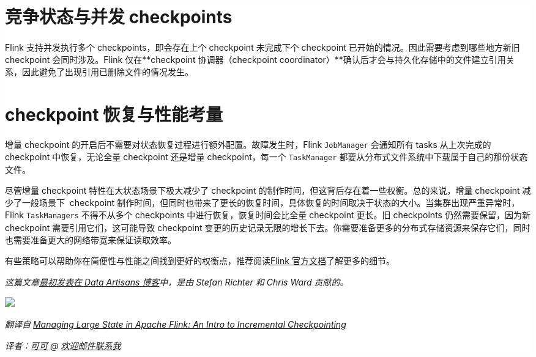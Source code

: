 # 竞争状态与并发 checkpoints

Flink 支持并发执行多个 checkpoints，即会存在上个 checkpoint 未完成下个 checkpoint 已开始的情况。因此需要考虑到哪些地方新旧 checkpoint 会同时涉及。Flink 仅在**checkpoint 协调器（checkpoint coordinator）**确认后才会与持久化存储中的文件建立引用关系，因此避免了出现引用已删除文件的情况发生。

# checkpoint 恢复与性能考量

增量 checkpoint 的开启后不需要对状态恢复过程进行额外配置。故障发生时，Flink `JobManager` 会通知所有 tasks 从上次完成的 checkpoint 中恢复，无论全量 checkpoint 还是增量 checkpoint，每一个 `TaskManager` 都要从分布式文件系统中下载属于自己的那份状态文件。

尽管增量 checkpoint 特性在大状态场景下极大减少了 checkpoint 的制作时间，但这背后存在着一些权衡。总的来说，增量 checkpoint 减少了一般场景下  checkpoint 制作时间，但同时也带来了更长的恢复时间，具体恢复的时间取决于状态的大小。当集群出现严重异常时，Flink `TaskManagers` 不得不从多个 checkpoints 中进行恢复，恢复时间会比全量 checkpoint 更长。旧 checkpoints 仍然需要保留，因为新 checkpoint 需要引用它们，这可能导致 checkpoint 变更的历史记录无限的增长下去。你需要准备更多的分布式存储资源来保存它们，同时也需要准备更大的网络带宽来保证读取效率。

有些策略可以帮助你在简便性与性能之间找到更好的权衡点，推荐阅读[Flink 官方文档](https://ci.apache.org/projects/flink/flink-docs-release-1.4/ops/state/checkpoints.html#basics-of-incremental-checkpoints)了解更多的细节。

*这篇文章[最初](https://data-artisans.com/blog/managing-large-state-apache-flink-incremental-checkpointing-overview)[发表在 Data Artisans 博客](https://data-artisans.com/blog/managing-large-state-apache-flink-incremental-checkpointing-overview)中，是由 Stefan Richter 和 Chris Ward 贡献的。*

<img src="/img/wx_pub.png" width="400" />

*翻译自 [Managing Large State in Apache Flink: An Intro to Incremental Checkpointing](https://flink.apache.org/features/2018/01/30/incremental-checkpointing.html)*

*译者：[可可](https://coco-mark.github.io/) @ [欢迎邮件联系我](mailto:cherry.picker2018@icloud.com.)*
